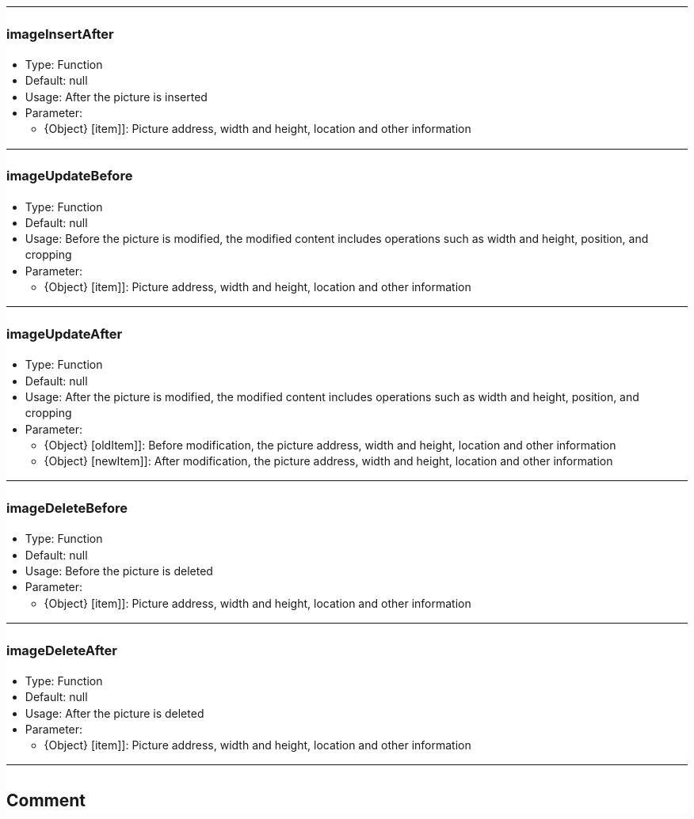 ------------
### imageInsertAfter
- Type: Function
- Default: null
- Usage: After the picture is inserted
- Parameter: 
	- {Object} [item]]: Picture address, width and height, location and other information
    
------------
### imageUpdateBefore
- Type: Function
- Default: null
- Usage: Before the picture is modified, the modified content includes operations such as width and height, position, and cropping
- Parameter: 
	- {Object} [item]]: Picture address, width and height, location and other information
    
------------
### imageUpdateAfter
- Type: Function
- Default: null
- Usage: After the picture is modified, the modified content includes operations such as width and height, position, and cropping
- Parameter: 
	- {Object} [oldItem]]: Before modification, the picture address, width and height, location and other information
	- {Object} [newItem]]: After modification, the picture address, width and height, location and other information
    
------------
### imageDeleteBefore
- Type: Function
- Default: null
- Usage: Before the picture is deleted
- Parameter: 
	- {Object} [item]]: Picture address, width and height, location and other information
    
------------
### imageDeleteAfter
- Type: Function
- Default: null
- Usage: After the picture is deleted
- Parameter: 
	- {Object} [item]]: Picture address, width and height, location and other information
    
------------

## Comment
